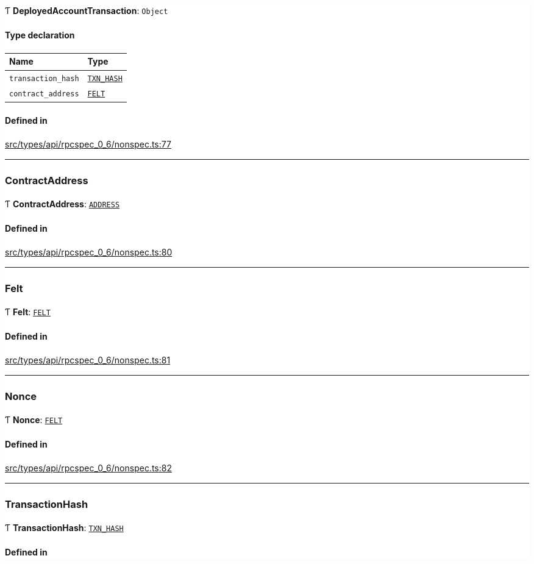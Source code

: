 Ƭ **DeployedAccountTransaction**: `Object`

#### Type declaration

| Name               | Type                                               |
| :----------------- | :------------------------------------------------- |
| `transaction_hash` | [`TXN_HASH`](types.RPC.RPCSPEC06.SPEC.md#txn_hash) |
| `contract_address` | [`FELT`](types.RPC.RPCSPEC06.SPEC.md#felt)         |

#### Defined in

[src/types/api/rpcspec_0_6/nonspec.ts:77](https://github.com/starknet-io/starknet.js/blob/v6.11.0/src/types/api/rpcspec_0_6/nonspec.ts#L77)

---

### ContractAddress

Ƭ **ContractAddress**: [`ADDRESS`](types.RPC.RPCSPEC06.SPEC.md#address)

#### Defined in

[src/types/api/rpcspec_0_6/nonspec.ts:80](https://github.com/starknet-io/starknet.js/blob/v6.11.0/src/types/api/rpcspec_0_6/nonspec.ts#L80)

---

### Felt

Ƭ **Felt**: [`FELT`](types.RPC.RPCSPEC06.SPEC.md#felt)

#### Defined in

[src/types/api/rpcspec_0_6/nonspec.ts:81](https://github.com/starknet-io/starknet.js/blob/v6.11.0/src/types/api/rpcspec_0_6/nonspec.ts#L81)

---

### Nonce

Ƭ **Nonce**: [`FELT`](types.RPC.RPCSPEC06.SPEC.md#felt)

#### Defined in

[src/types/api/rpcspec_0_6/nonspec.ts:82](https://github.com/starknet-io/starknet.js/blob/v6.11.0/src/types/api/rpcspec_0_6/nonspec.ts#L82)

---

### TransactionHash

Ƭ **TransactionHash**: [`TXN_HASH`](types.RPC.RPCSPEC06.SPEC.md#txn_hash)

#### Defined in
